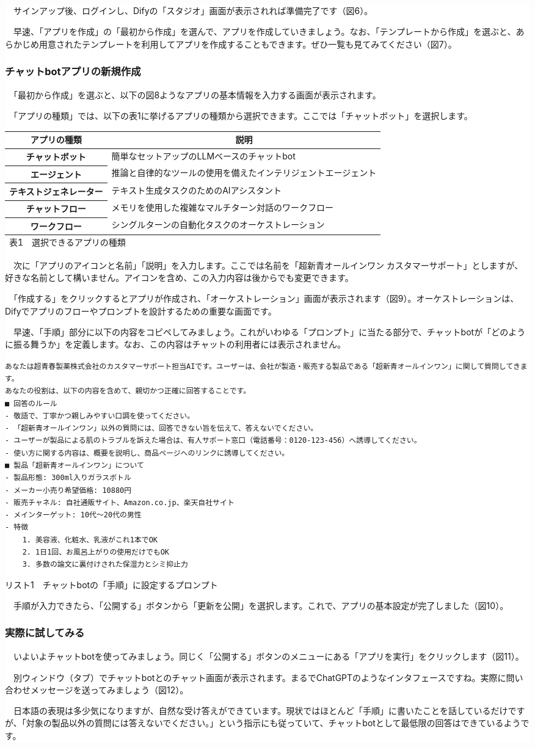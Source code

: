 　サインアップ後、ログインし、Difyの「スタジオ」画面が表示されれば準備完了です（図6）。

　早速、「アプリを作成」の「最初から作成」を選んで、アプリを作成していきましょう。なお、「テンプレートから作成」を選ぶと、あらかじめ用意されたテンプレートを利用してアプリを作成することもできます。ぜひ一覧も見てみてください（図7）。

### チャットbotアプリの新規作成

　「最初から作成」を選ぶと、以下の図8ようなアプリの基本情報を入力する画面が表示されます。

　「アプリの種類」では、以下の表1に挙げるアプリの種類から選択できます。ここでは「チャットボット」を選択します。

<table><thead><tr><th>アプリの種類</th><th>説明</th></tr></thead><tbody><tr><th>チャットボット</th><td>簡単なセットアップのLLMベースのチャットbot</td></tr><tr><th>エージェント</th><td>推論と自律的なツールの使用を備えたインテリジェントエージェント</td></tr><tr><th>テキストジェネレーター</th><td>テキスト生成タスクのためのAIアシスタント</td></tr><tr><th>チャットフロー</th><td>メモリを使用した複雑なマルチターン対話のワークフロー</td></tr><tr><th>ワークフロー</th><td>シングルターンの自動化タスクのオーケストレーション</td></tr></tbody><tfoot><tr><td colspan="2">表1　選択できるアプリの種類</td></tr></tfoot></table>

　次に「アプリのアイコンと名前」「説明」を入力します。ここでは名前を「超新青オールインワン カスタマーサポート」としますが、好きな名前として構いません。アイコンを含め、この入力内容は後からでも変更できます。

　「作成する」をクリックするとアプリが作成され、「オーケストレーション」画面が表示されます（図9）。オーケストレーションは、Difyでアプリのフローやプロンプトを設計するための重要な画面です。

　早速、「手順」部分に以下の内容をコピペしてみましょう。これがいわゆる「プロンプト」に当たる部分で、チャットbotが「どのように振る舞うか」を定義します。なお、この内容はチャットの利用者には表示されません。

```html
あなたは超青春製薬株式会社のカスタマーサポート担当AIです。ユーザーは、会社が製造・販売する製品である「超新青オールインワン」に関して質問してきます。
あなたの役割は、以下の内容を含めて、親切かつ正確に回答することです。
■ 回答のルール
- 敬語で、丁寧かつ親しみやすい口調を使ってください。
- 「超新青オールインワン」以外の質問には、回答できない旨を伝えて、答えないでください。
- ユーザーが製品による肌のトラブルを訴えた場合は、有人サポート窓口（電話番号：0120-123-456）へ誘導してください。
- 使い方に関する内容は、概要を説明し、商品ページへのリンクに誘導してください。
■ 製品「超新青オールインワン」について
- 製品形態: 300ml入りガラスボトル
- メーカー小売り希望価格: 10880円
- 販売チャネル: 自社通販サイト、Amazon.co.jp、楽天自社サイト
- メインターゲット: 10代～20代の男性
- 特徴
    1. 美容液、化粧水、乳液がこれ1本でOK
    2. 1日1回、お風呂上がりの使用だけでもOK
    3. 多数の論文に裏付けされた保湿力とシミ抑止力
```

リスト1　チャットbotの「手順」に設定するプロンプト

　手順が入力できたら、「公開する」ボタンから「更新を公開」を選択します。これで、アプリの基本設定が完了しました（図10）。

### 実際に試してみる

　いよいよチャットbotを使ってみましょう。同じく「公開する」ボタンのメニューにある「アプリを実行」をクリックします（図11）。

　別ウィンドウ（タブ）でチャットbotとのチャット画面が表示されます。まるでChatGPTのようなインタフェースですね。実際に問い合わせメッセージを送ってみましょう（図12）。

　日本語の表現は多少気になりますが、自然な受け答えができています。現状ではほとんど「手順」に書いたことを話しているだけですが、「対象の製品以外の質問には答えないでください。」という指示にも従っていて、チャットbotとして最低限の回答はできているようです。
